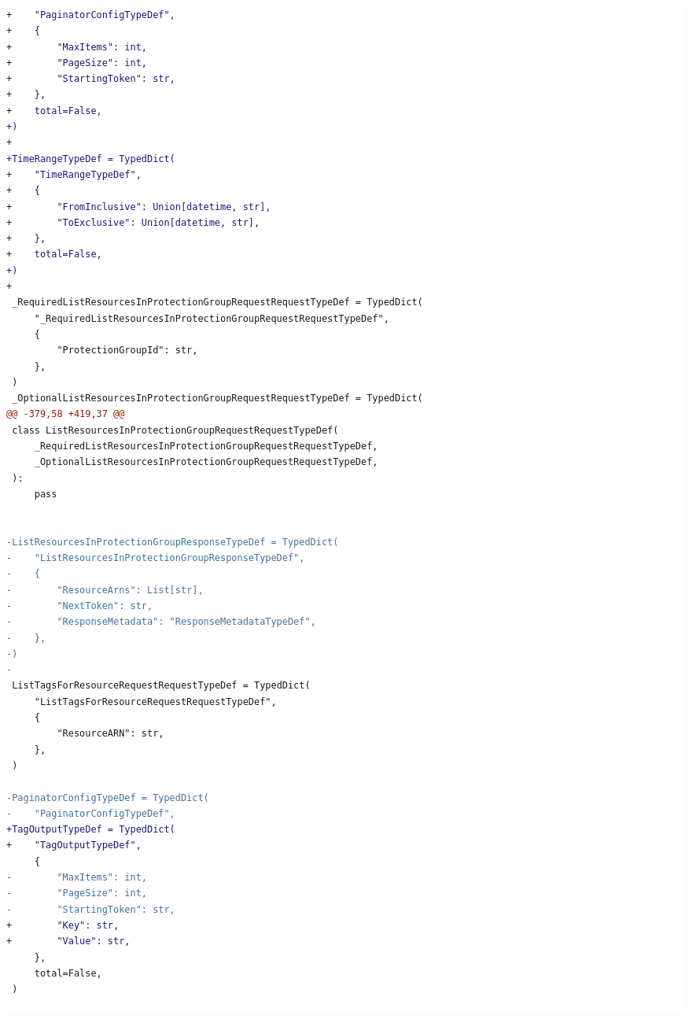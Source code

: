 ```diff
+    "PaginatorConfigTypeDef",
+    {
+        "MaxItems": int,
+        "PageSize": int,
+        "StartingToken": str,
+    },
+    total=False,
+)
+
+TimeRangeTypeDef = TypedDict(
+    "TimeRangeTypeDef",
+    {
+        "FromInclusive": Union[datetime, str],
+        "ToExclusive": Union[datetime, str],
+    },
+    total=False,
+)
+
 _RequiredListResourcesInProtectionGroupRequestRequestTypeDef = TypedDict(
     "_RequiredListResourcesInProtectionGroupRequestRequestTypeDef",
     {
         "ProtectionGroupId": str,
     },
 )
 _OptionalListResourcesInProtectionGroupRequestRequestTypeDef = TypedDict(
@@ -379,58 +419,37 @@
 class ListResourcesInProtectionGroupRequestRequestTypeDef(
     _RequiredListResourcesInProtectionGroupRequestRequestTypeDef,
     _OptionalListResourcesInProtectionGroupRequestRequestTypeDef,
 ):
     pass
 
 
-ListResourcesInProtectionGroupResponseTypeDef = TypedDict(
-    "ListResourcesInProtectionGroupResponseTypeDef",
-    {
-        "ResourceArns": List[str],
-        "NextToken": str,
-        "ResponseMetadata": "ResponseMetadataTypeDef",
-    },
-)
-
 ListTagsForResourceRequestRequestTypeDef = TypedDict(
     "ListTagsForResourceRequestRequestTypeDef",
     {
         "ResourceARN": str,
     },
 )
 
-PaginatorConfigTypeDef = TypedDict(
-    "PaginatorConfigTypeDef",
+TagOutputTypeDef = TypedDict(
+    "TagOutputTypeDef",
     {
-        "MaxItems": int,
-        "PageSize": int,
-        "StartingToken": str,
+        "Key": str,
+        "Value": str,
     },
     total=False,
 )
 
```